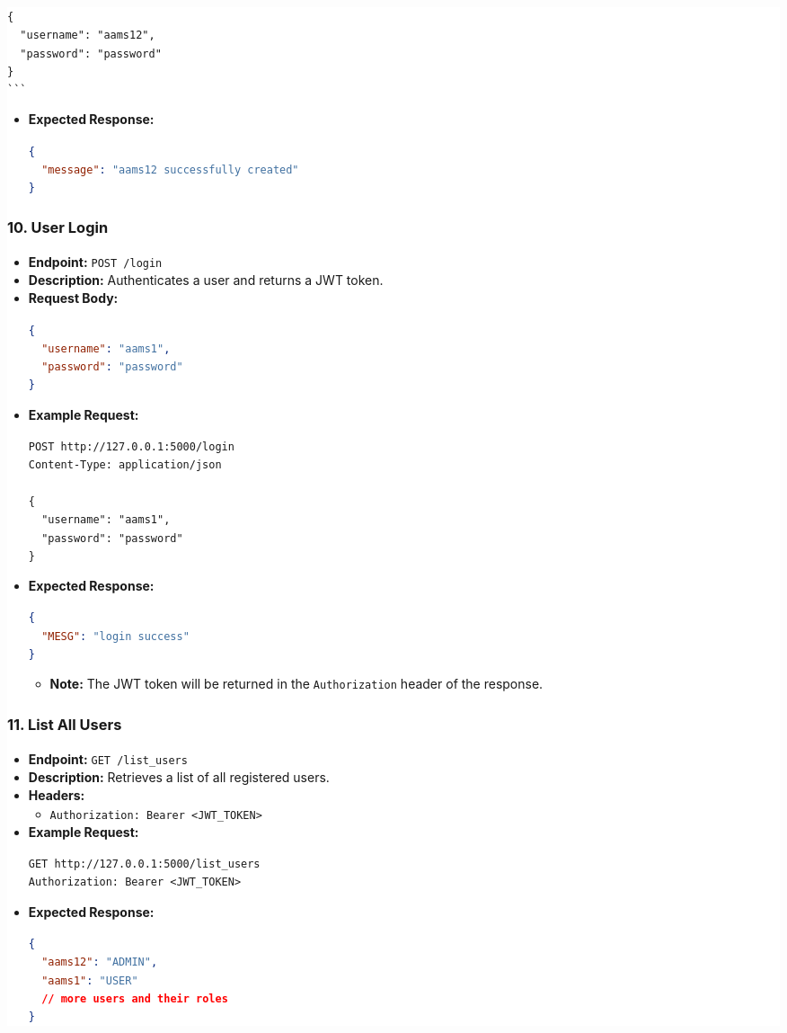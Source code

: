     {
      "username": "aams12",
      "password": "password"
    }
    ```
  - **Expected Response:**
    ```json
    {
      "message": "aams12 successfully created"
    }
    ```

  ### 10. User Login

  - **Endpoint:** `POST /login`
  - **Description:** Authenticates a user and returns a JWT token.
  - **Request Body:**
    ```json
    {
      "username": "aams1",
      "password": "password"
    }
    ```
  - **Example Request:**
    ```
    POST http://127.0.0.1:5000/login
    Content-Type: application/json

    {
      "username": "aams1",
      "password": "password"
    }
    ```
  - **Expected Response:**
    ```json
    {
      "MESG": "login success"
    }
    ```
    - **Note:** The JWT token will be returned in the `Authorization` header of the response.

  ### 11. List All Users

  - **Endpoint:** `GET /list_users`
  - **Description:** Retrieves a list of all registered users.
  - **Headers:**
    - `Authorization: Bearer <JWT_TOKEN>`
  - **Example Request:**
    ```
    GET http://127.0.0.1:5000/list_users
    Authorization: Bearer <JWT_TOKEN>
    ```
  - **Expected Response:**
    ```json
    {
      "aams12": "ADMIN",
      "aams1": "USER"
      // more users and their roles
    }
    ```
